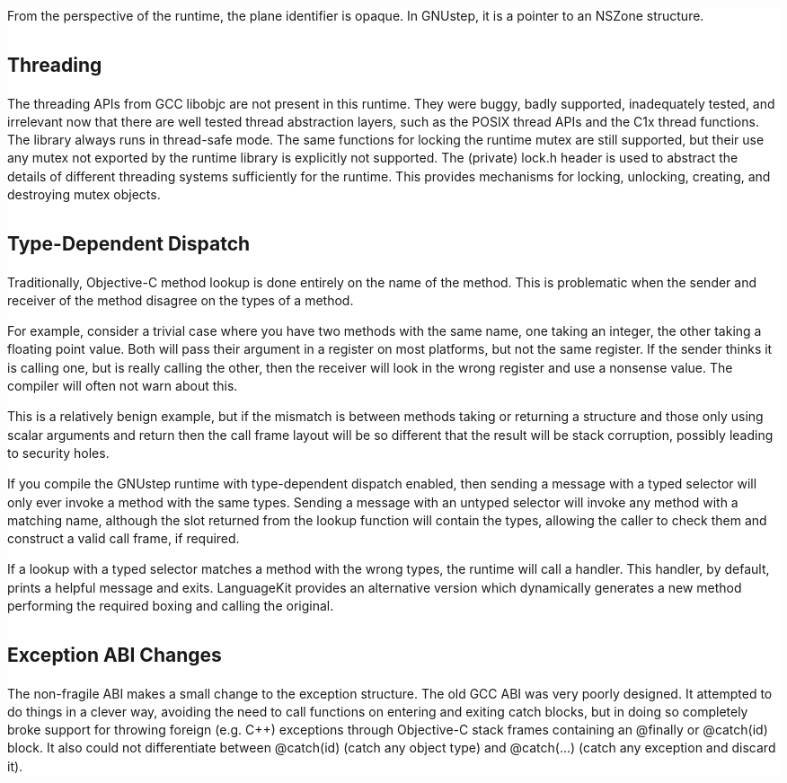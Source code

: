 From the perspective of the runtime, the plane identifier is opaque.  In
GNUstep, it is a pointer to an NSZone structure.

Threading
---------

The threading APIs from GCC libobjc are not present in this runtime.  They were
buggy, badly supported, inadequately tested, and irrelevant now that there are
well tested thread abstraction layers, such as the POSIX thread APIs and the
C1x thread functions.  The library always runs in thread-safe mode.  The same
functions for locking the runtime mutex are still supported, but their use any
mutex not exported by the runtime library is explicitly not supported.  The
(private) lock.h header is used to abstract the details of different threading
systems sufficiently for the runtime.  This provides mechanisms for locking,
unlocking, creating, and destroying mutex objects.  

Type-Dependent Dispatch
-----------------------

Traditionally, Objective-C method lookup is done entirely on the name of the
method.  This is problematic when the sender and receiver of the method
disagree on the types of a method.  

For example, consider a trivial case where you have two methods with the same
name, one taking an integer, the other taking a floating point value.  Both
will pass their argument in a register on most platforms, but not the same
register.  If the sender thinks it is calling one, but is really calling the
other, then the receiver will look in the wrong register and use a nonsense
value.  The compiler will often not warn about this.

This is a relatively benign example, but if the mismatch is between methods
taking or returning a structure and those only using scalar arguments and
return then the call frame layout will be so different that the result will be
stack corruption, possibly leading to security holes.

If you compile the GNUstep runtime with type-dependent dispatch enabled, then
sending a message with a typed selector will only ever invoke a method with the
same types.  Sending a message with an untyped selector will invoke any method
with a matching name, although the slot returned from the lookup function will
contain the types, allowing the caller to check them and construct a valid call
frame, if required.

If a lookup with a typed selector matches a method with the wrong types, the
runtime will call a handler.  This handler, by default, prints a helpful
message and exits.  LanguageKit provides an alternative version which
dynamically generates a new method performing the required boxing and calling
the original.

Exception ABI Changes
---------------------

The non-fragile ABI makes a small change to the exception structure.  The old
GCC ABI was very poorly designed.  It attempted to do things in a clever way,
avoiding the need to call functions on entering and exiting catch blocks, but
in doing so completely broke support for throwing foreign (e.g. C++) exceptions
through Objective-C stack frames containing an @finally or @catch(id) block.
It also could not differentiate between @catch(id) (catch any object type) and
@catch(...) (catch any exception and discard it).

